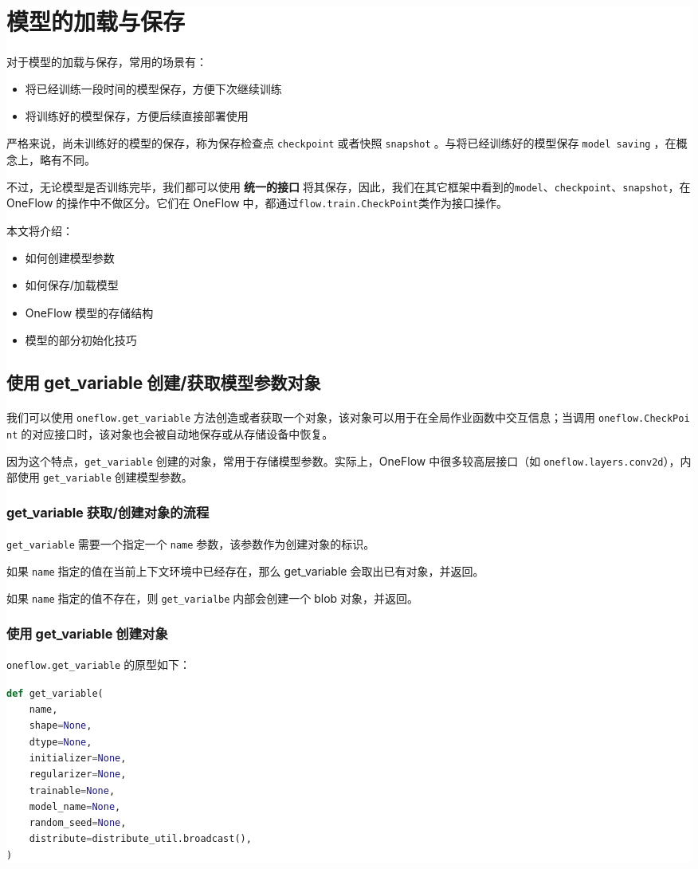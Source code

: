 # 模型的加载与保存

对于模型的加载与保存，常用的场景有：

* 将已经训练一段时间的模型保存，方便下次继续训练

* 将训练好的模型保存，方便后续直接部署使用

严格来说，尚未训练好的模型的保存，称为保存检查点 `checkpoint` 或者快照 `snapshot` 。与将已经训练好的模型保存 `model saving` ，在概念上，略有不同。

不过，无论模型是否训练完毕，我们都可以使用 **统一的接口** 将其保存，因此，我们在其它框架中看到的`model`、`checkpoint`、`snapshot`，在 OneFlow 的操作中不做区分。它们在 OneFlow 中，都通过`flow.train.CheckPoint`类作为接口操作。

本文将介绍：

* 如何创建模型参数

* 如何保存/加载模型

* OneFlow 模型的存储结构

* 模型的部分初始化技巧

## 使用 get_variable 创建/获取模型参数对象

我们可以使用 `oneflow.get_variable` 方法创造或者获取一个对象，该对象可以用于在全局作业函数中交互信息；当调用 `oneflow.CheckPoint` 的对应接口时，该对象也会被自动地保存或从存储设备中恢复。

因为这个特点，`get_variable` 创建的对象，常用于存储模型参数。实际上，OneFlow 中很多较高层接口（如 `oneflow.layers.conv2d`），内部使用 `get_variable` 创建模型参数。

### get_variable 获取/创建对象的流程

`get_variable` 需要一个指定一个 `name` 参数，该参数作为创建对象的标识。

如果 `name` 指定的值在当前上下文环境中已经存在，那么 get_variable 会取出已有对象，并返回。

如果 `name` 指定的值不存在，则 `get_varialbe` 内部会创建一个 blob 对象，并返回。

### 使用 get_variable 创建对象

`oneflow.get_variable` 的原型如下：

```python
def get_variable(
    name,
    shape=None,
    dtype=None,
    initializer=None,
    regularizer=None,
    trainable=None,
    model_name=None,
    random_seed=None,
    distribute=distribute_util.broadcast(),
)
```
